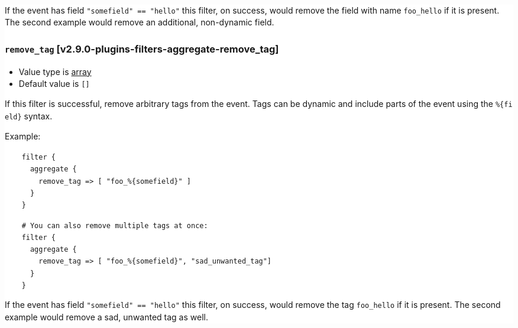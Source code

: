 If the event has field `"somefield" == "hello"` this filter, on success, would remove the field with name `foo_hello` if it is present. The second example would remove an additional, non-dynamic field.

### `remove_tag` [v2.9.0-plugins-filters-aggregate-remove_tag]

* Value type is [array](/lsr/value-types.md#array)
* Default value is `[]`

If this filter is successful, remove arbitrary tags from the event. Tags can be dynamic and include parts of the event using the `%{field}` syntax.

Example:

```
    filter {
      aggregate {
        remove_tag => [ "foo_%{somefield}" ]
      }
    }
```

```
    # You can also remove multiple tags at once:
    filter {
      aggregate {
        remove_tag => [ "foo_%{somefield}", "sad_unwanted_tag"]
      }
    }
```

If the event has field `"somefield" == "hello"` this filter, on success, would remove the tag `foo_hello` if it is present. The second example would remove a sad, unwanted tag as well.
